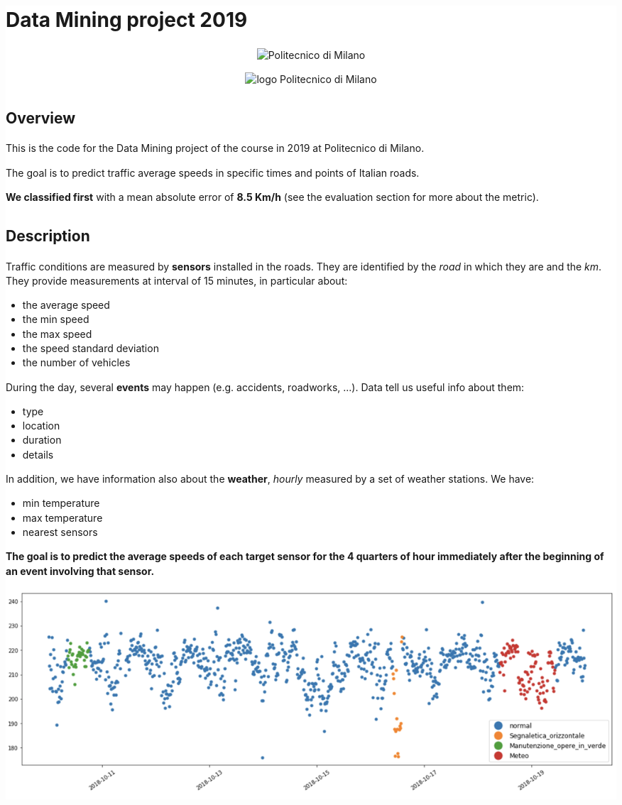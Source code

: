 # Data Mining project 2019
<p align="center">
  <img width="100%" src="https://i.imgur.com/tm9mSuM.png" alt="Politecnico di Milano" />
</p>
<p align="center">
    <img src="https://i.imgur.com/mPb3Qbd.gif" width="200" alt="logo Politecnico di Milano" />
</p>

## Overview
This is the code for the Data Mining project of the course in 2019 at Politecnico di Milano.

The goal is to predict traffic average speeds in specific times and points of Italian roads.

**We classified first** with a mean absolute error of **8.5 Km/h** (see the evaluation section for more about the metric).


## Description
Traffic conditions are measured by **sensors** installed in the roads. They are identified by the *road* in which they are and the *km*. They provide measurements at interval of 15 minutes, in particular about:
* the average speed
* the min speed
* the max speed
* the speed standard deviation
* the number of vehicles

During the day, several **events** may happen (e.g. accidents, roadworks, ...). Data tell us useful info about them:
* type
* location
* duration
* details

In addition, we have information also about the **weather**, *hourly* measured by a set of weather stations. We have:
* min temperature
* max temperature
* nearest sensors

**The goal is to predict the average speeds of each target sensor for the 4 quarters of hour immediately after the beginning of an event involving that sensor.**

<p align="center">
    <img src="Documenti/Immagini/sample_road_events.png" alt="sample road with events"/>
</p>
